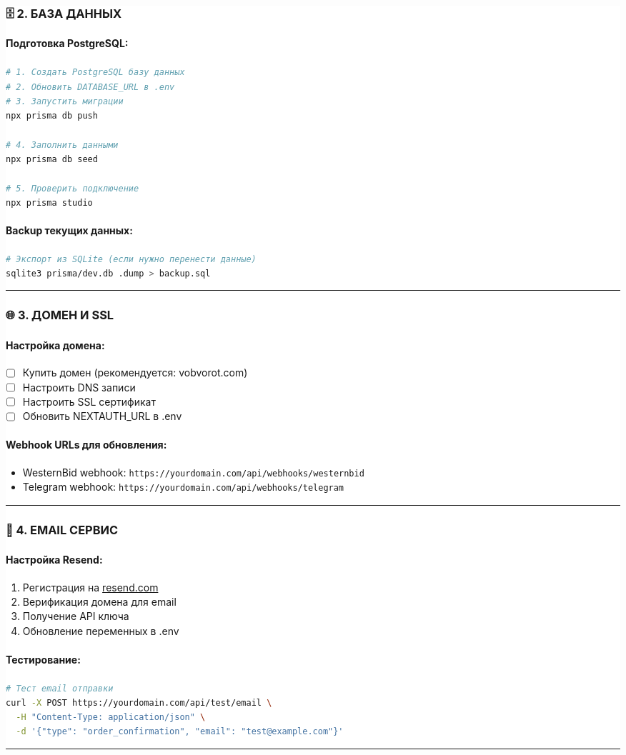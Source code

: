
### 🗄️ 2. БАЗА ДАННЫХ

#### Подготовка PostgreSQL:
```bash
# 1. Создать PostgreSQL базу данных
# 2. Обновить DATABASE_URL в .env
# 3. Запустить миграции
npx prisma db push

# 4. Заполнить данными
npx prisma db seed

# 5. Проверить подключение
npx prisma studio
```

#### Backup текущих данных:
```bash
# Экспорт из SQLite (если нужно перенести данные)
sqlite3 prisma/dev.db .dump > backup.sql
```

---

### 🌐 3. ДОМЕН И SSL

#### Настройка домена:
- [ ] Купить домен (рекомендуется: vobvorot.com)
- [ ] Настроить DNS записи
- [ ] Настроить SSL сертификат
- [ ] Обновить NEXTAUTH_URL в .env

#### Webhook URLs для обновления:
- WesternBid webhook: `https://yourdomain.com/api/webhooks/westernbid`
- Telegram webhook: `https://yourdomain.com/api/webhooks/telegram`

---

### 📧 4. EMAIL СЕРВИС

#### Настройка Resend:
1. Регистрация на [resend.com](https://resend.com)
2. Верификация домена для email
3. Получение API ключа
4. Обновление переменных в .env

#### Тестирование:
```bash
# Тест email отправки
curl -X POST https://yourdomain.com/api/test/email \
  -H "Content-Type: application/json" \
  -d '{"type": "order_confirmation", "email": "test@example.com"}'
```

---